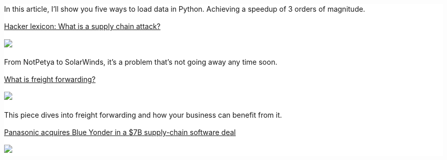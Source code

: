</div>

In this article, I’ll show you five ways to load data in Python.
Achieving a speedup of 3 orders of magnitude.

</div>

<div class="card">

<div class="card-title">

[Hacker lexicon: What is a supply chain
attack?](https://www.wired.com/story/hacker-lexicon-what-is-a-supply-chain-attack)

</div>

<div class="card-image">

[![](https://media.wired.com/photos/60b17a575cc021afbbe8fac9/191:100/w_1280,c_limit/Supply-Chain-Hacks.jpg)](https://www.wired.com/story/hacker-lexicon-what-is-a-supply-chain-attack)

</div>

From NotPetya to SolarWinds, it’s a problem that’s not going away any
time soon.

</div>

<div class="card">

<div class="card-title">

[What is freight
forwarding?](https://seller.alibaba.com/businessblogs/pxwy7578-what-is-freight-forwarding)

</div>

<div class="card-image">

[![](https://sc04.alicdn.com/kf/Hda8e7363cc8840919a8f0faa8a4068d3d.jpg)](https://seller.alibaba.com/businessblogs/pxwy7578-what-is-freight-forwarding)

</div>

This piece dives into freight forwarding and how your business can
benefit from it.

</div>

<div class="card">

<div class="card-title">

[Panasonic acquires Blue Yonder in a \$7B supply-chain software
deal](https://thehustle.co/04272021-panasonic-blue-yonder)

</div>

<div class="card-image">

[![](https://20627419.fs1.hubspotusercontent-na1.net/hubfs/20627419/The%20Hustle/Assets/Images/434743863-News-Brief_2021-04-27T011042.324Z.webp)](https://thehustle.co/04272021-panasonic-blue-yonder)
